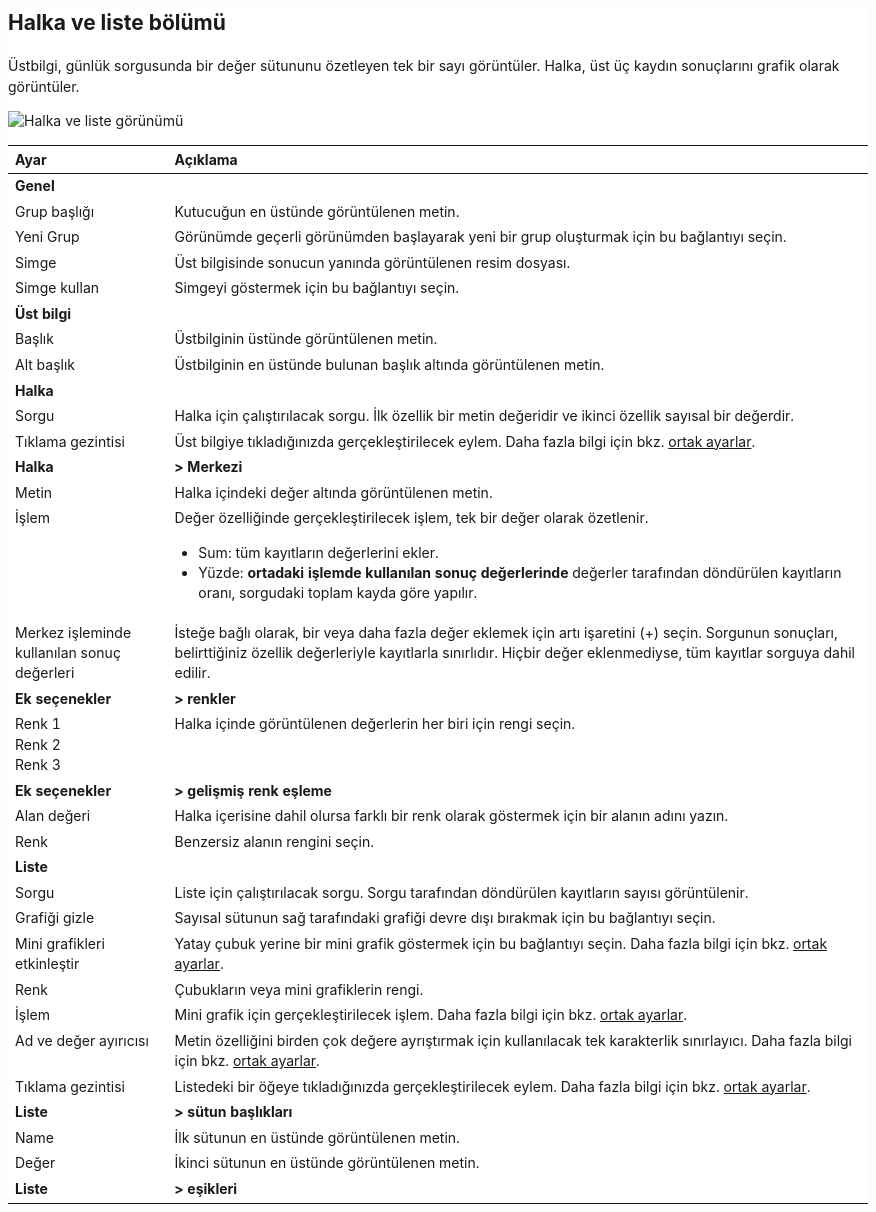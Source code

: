 ## <a name="donut-and-list-part"></a>Halka ve liste bölümü
Üstbilgi, günlük sorgusunda bir değer sütununu özetleyen tek bir sayı görüntüler. Halka, üst üç kaydın sonuçlarını grafik olarak görüntüler.

![Halka ve liste görünümü](media/view-designer-parts/view-donut-list.png)

| Ayar | Açıklama |
|:--- |:--- |
| **Genel** | |
| Grup başlığı |Kutucuğun en üstünde görüntülenen metin. |
| Yeni Grup |Görünümde geçerli görünümden başlayarak yeni bir grup oluşturmak için bu bağlantıyı seçin. |
| Simge |Üst bilgisinde sonucun yanında görüntülenen resim dosyası. |
| Simge kullan |Simgeyi göstermek için bu bağlantıyı seçin. |
| **Üst bilgi** | |
| Başlık |Üstbilginin üstünde görüntülenen metin. |
| Alt başlık |Üstbilginin en üstünde bulunan başlık altında görüntülenen metin. |
| **Halka** | |
| Sorgu |Halka için çalıştırılacak sorgu. İlk özellik bir metin değeridir ve ikinci özellik sayısal bir değerdir. |
| Tıklama gezintisi | Üst bilgiye tıkladığınızda gerçekleştirilecek eylem.  Daha fazla bilgi için bkz. [ortak ayarlar](#click-through-navigation). |
| **Halka** |**> Merkezi** |
| Metin |Halka içindeki değer altında görüntülenen metin. |
| İşlem |Değer özelliğinde gerçekleştirilecek işlem, tek bir değer olarak özetlenir.<ul><li>Sum: tüm kayıtların değerlerini ekler.</li><li>Yüzde: **ortadaki işlemde kullanılan sonuç değerlerinde** değerler tarafından döndürülen kayıtların oranı, sorgudaki toplam kayda göre yapılır.</li></ul> |
| Merkez işleminde kullanılan sonuç değerleri |İsteğe bağlı olarak, bir veya daha fazla değer eklemek için artı işaretini (+) seçin. Sorgunun sonuçları, belirttiğiniz özellik değerleriyle kayıtlarla sınırlıdır. Hiçbir değer eklenmediyse, tüm kayıtlar sorguya dahil edilir. |
| **Ek seçenekler** |**> renkler** |
| Renk 1<br>Renk 2<br>Renk 3 |Halka içinde görüntülenen değerlerin her biri için rengi seçin. |
| **Ek seçenekler** |**> gelişmiş renk eşleme** |
| Alan değeri |Halka içerisine dahil olursa farklı bir renk olarak göstermek için bir alanın adını yazın. |
| Renk |Benzersiz alanın rengini seçin. |
| **Liste** | |
| Sorgu |Liste için çalıştırılacak sorgu. Sorgu tarafından döndürülen kayıtların sayısı görüntülenir. |
| Grafiği gizle |Sayısal sütunun sağ tarafındaki grafiği devre dışı bırakmak için bu bağlantıyı seçin. |
| Mini grafikleri etkinleştir |Yatay çubuk yerine bir mini grafik göstermek için bu bağlantıyı seçin. Daha fazla bilgi için bkz. [ortak ayarlar](#sparklines). |
| Renk |Çubukların veya mini grafiklerin rengi. |
| İşlem |Mini grafik için gerçekleştirilecek işlem. Daha fazla bilgi için bkz. [ortak ayarlar](#sparklines). |
| Ad ve değer ayırıcısı |Metin özelliğini birden çok değere ayrıştırmak için kullanılacak tek karakterlik sınırlayıcı. Daha fazla bilgi için bkz. [ortak ayarlar](#sparklines). |
| Tıklama gezintisi | Listedeki bir öğeye tıkladığınızda gerçekleştirilecek eylem.  Daha fazla bilgi için bkz. [ortak ayarlar](#click-through-navigation). |
| **Liste** |**> sütun başlıkları** |
| Name |İlk sütunun en üstünde görüntülenen metin. |
| Değer |İkinci sütunun en üstünde görüntülenen metin. |
| **Liste** |**> eşikleri** |